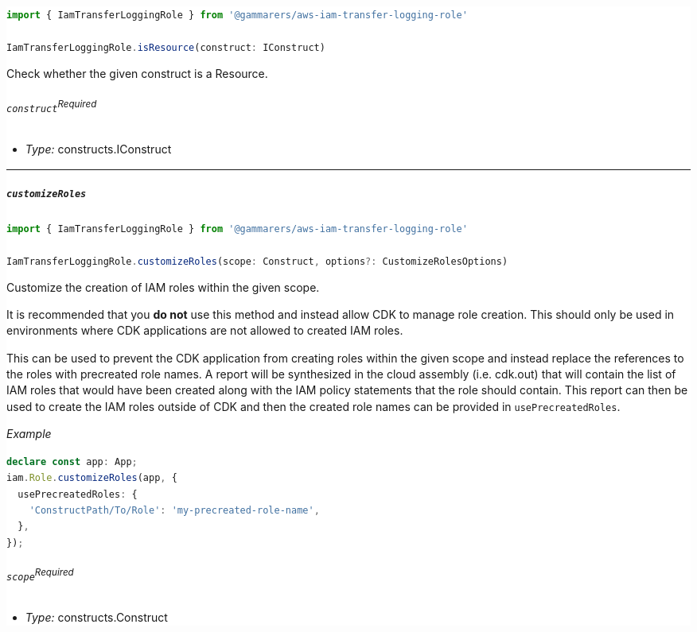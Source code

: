 ```typescript
import { IamTransferLoggingRole } from '@gammarers/aws-iam-transfer-logging-role'

IamTransferLoggingRole.isResource(construct: IConstruct)
```

Check whether the given construct is a Resource.

###### `construct`<sup>Required</sup> <a name="construct" id="@gammarers/aws-iam-transfer-logging-role.IamTransferLoggingRole.isResource.parameter.construct"></a>

- *Type:* constructs.IConstruct

---

##### `customizeRoles` <a name="customizeRoles" id="@gammarers/aws-iam-transfer-logging-role.IamTransferLoggingRole.customizeRoles"></a>

```typescript
import { IamTransferLoggingRole } from '@gammarers/aws-iam-transfer-logging-role'

IamTransferLoggingRole.customizeRoles(scope: Construct, options?: CustomizeRolesOptions)
```

Customize the creation of IAM roles within the given scope.

It is recommended that you **do not** use this method and instead allow
CDK to manage role creation. This should only be used
in environments where CDK applications are not allowed to created IAM roles.

This can be used to prevent the CDK application from creating roles
within the given scope and instead replace the references to the roles with
precreated role names. A report will be synthesized in the cloud assembly (i.e. cdk.out)
that will contain the list of IAM roles that would have been created along with the
IAM policy statements that the role should contain. This report can then be used
to create the IAM roles outside of CDK and then the created role names can be provided
in `usePrecreatedRoles`.

*Example*

```typescript
declare const app: App;
iam.Role.customizeRoles(app, {
  usePrecreatedRoles: {
    'ConstructPath/To/Role': 'my-precreated-role-name',
  },
});
```


###### `scope`<sup>Required</sup> <a name="scope" id="@gammarers/aws-iam-transfer-logging-role.IamTransferLoggingRole.customizeRoles.parameter.scope"></a>

- *Type:* constructs.Construct
